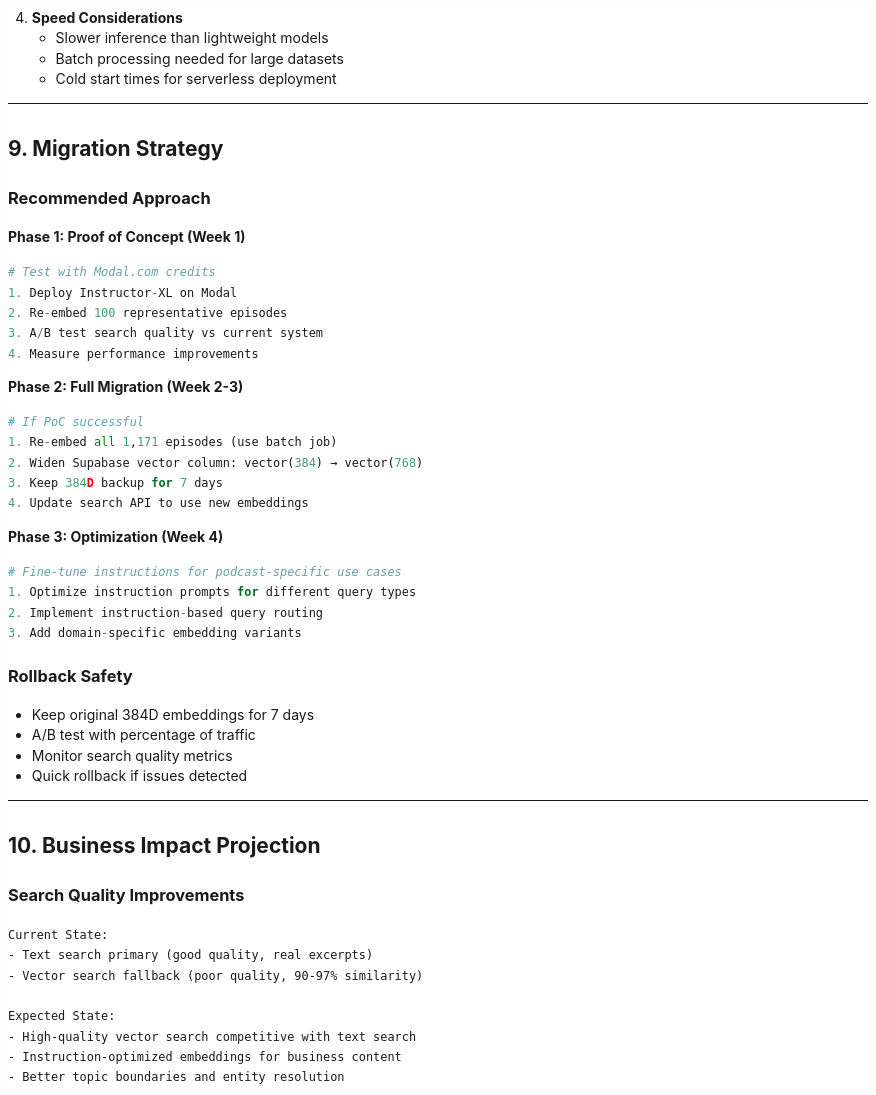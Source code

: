 4. **Speed Considerations**
   - Slower inference than lightweight models
   - Batch processing needed for large datasets
   - Cold start times for serverless deployment

---

## 9. Migration Strategy

### **Recommended Approach**

**Phase 1: Proof of Concept (Week 1)**
```python
# Test with Modal.com credits
1. Deploy Instructor-XL on Modal
2. Re-embed 100 representative episodes
3. A/B test search quality vs current system
4. Measure performance improvements
```

**Phase 2: Full Migration (Week 2-3)**
```python
# If PoC successful
1. Re-embed all 1,171 episodes (use batch job)
2. Widen Supabase vector column: vector(384) → vector(768)
3. Keep 384D backup for 7 days
4. Update search API to use new embeddings
```

**Phase 3: Optimization (Week 4)**
```python
# Fine-tune instructions for podcast-specific use cases
1. Optimize instruction prompts for different query types
2. Implement instruction-based query routing
3. Add domain-specific embedding variants
```

### **Rollback Safety**
- Keep original 384D embeddings for 7 days
- A/B test with percentage of traffic
- Monitor search quality metrics
- Quick rollback if issues detected

---

## 10. Business Impact Projection

### **Search Quality Improvements**
```
Current State:
- Text search primary (good quality, real excerpts)
- Vector search fallback (poor quality, 90-97% similarity)

Expected State:
- High-quality vector search competitive with text search
- Instruction-optimized embeddings for business content
- Better topic boundaries and entity resolution
```
